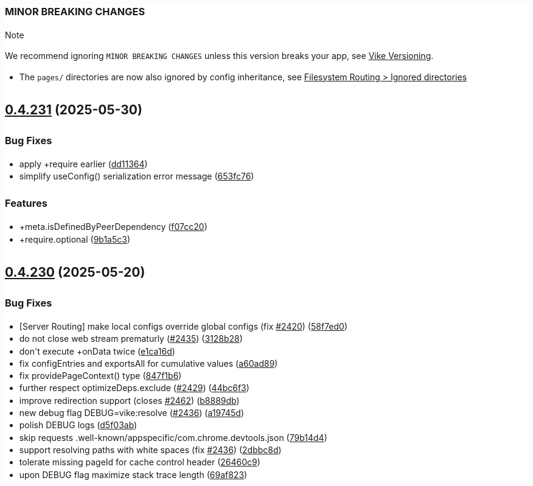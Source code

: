 
### MINOR BREAKING CHANGES

> [!NOTE]
> We recommend ignoring `MINOR BREAKING CHANGES` unless this version breaks your app, see [Vike Versioning](https://vike.dev/versioning).

* The `pages/` directories are now also ignored by config inheritance, see [Filesystem Routing > Ignored directories](https://vike.dev/filesystem-routing#ignored-directories)



## [0.4.231](https://github.com/vikejs/vike/compare/v0.4.230...v0.4.231) (2025-05-30)


### Bug Fixes

* apply +require earlier ([dd11364](https://github.com/vikejs/vike/commit/dd113643a315603e1acf5edbe2dcc4d692331f67))
* simplify useConfig() serialization error message ([653fc76](https://github.com/vikejs/vike/commit/653fc76adb7fdbd4db54b3fabc2af9d622ec192f))


### Features

* +meta.isDefinedByPeerDependency ([f07cc20](https://github.com/vikejs/vike/commit/f07cc203e4428823da7c9dbc6e6e9ff3495a1c1c))
* +require.optional ([9b1a5c3](https://github.com/vikejs/vike/commit/9b1a5c30f25e1bbe7afcb39176b56e7d76480f43))



## [0.4.230](https://github.com/vikejs/vike/compare/v0.4.229...v0.4.230) (2025-05-20)


### Bug Fixes

* [Server Routing] make local configs override global configs (fix [#2420](https://github.com/vikejs/vike/issues/2420)) ([58f7ed0](https://github.com/vikejs/vike/commit/58f7ed04515cab5e9273b399a91ce400e66b6236))
* do not close web stream prematurly ([#2435](https://github.com/vikejs/vike/issues/2435)) ([3128b28](https://github.com/vikejs/vike/commit/3128b2867cbad0a89ed46dc0cc63fa2bc341cbfa))
* don't execute +onData twice ([e1ca16d](https://github.com/vikejs/vike/commit/e1ca16d880d67f37e4fb3e1aa873c840ca2a5b41))
* fix configEntries and exportsAll for cumulative values ([a60ad89](https://github.com/vikejs/vike/commit/a60ad8987e4c56201ed138758095bc874c14568e))
* fix providePageContext() type ([847f1b6](https://github.com/vikejs/vike/commit/847f1b6bced868e4dddc409b25eba31245951689))
* further respect optimizeDeps.exclude ([#2429](https://github.com/vikejs/vike/issues/2429)) ([44bc6f3](https://github.com/vikejs/vike/commit/44bc6f3848965889264b1a3727347d6916c18aee))
* improve redirection support (closes [#2462](https://github.com/vikejs/vike/issues/2462)) ([b8889db](https://github.com/vikejs/vike/commit/b8889dbcf4fa7255231957b61ccc113fd5eb235b))
* new debug flag DEBUG=vike:resolve ([#2436](https://github.com/vikejs/vike/issues/2436)) ([a19745d](https://github.com/vikejs/vike/commit/a19745da745975586531551a17460e9d8006fe60))
* polish DEBUG logs ([d5f03ab](https://github.com/vikejs/vike/commit/d5f03ab3955c422ecd94a5481672329e07b9891d))
* skip  requests .well-known/appspecific/com.chrome.devtools.json ([79b14d4](https://github.com/vikejs/vike/commit/79b14d4b39055cb4c2e5bbe49ec228c8c8973c40))
* support resolving paths with white spaces (fix [#2436](https://github.com/vikejs/vike/issues/2436)) ([2dbbc8d](https://github.com/vikejs/vike/commit/2dbbc8d332dd27590d6111d17e3aec5d750f4d8f))
* tolerate missing pageId for cache control header ([26460c9](https://github.com/vikejs/vike/commit/26460c9353f4ed16eb6c7ceee6ee0a556adeedfc))
* upon DEBUG flag maximize stack trace length ([69af823](https://github.com/vikejs/vike/commit/69af823a3968318695ecdfd06854866d103121d2))